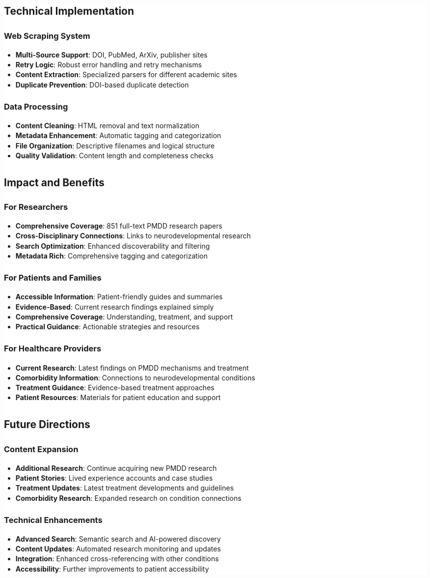 ## Technical Implementation

### Web Scraping System
- **Multi-Source Support**: DOI, PubMed, ArXiv, publisher sites
- **Retry Logic**: Robust error handling and retry mechanisms
- **Content Extraction**: Specialized parsers for different academic sites
- **Duplicate Prevention**: DOI-based duplicate detection

### Data Processing
- **Content Cleaning**: HTML removal and text normalization
- **Metadata Enhancement**: Automatic tagging and categorization
- **File Organization**: Descriptive filenames and logical structure
- **Quality Validation**: Content length and completeness checks

## Impact and Benefits

### For Researchers
- **Comprehensive Coverage**: 851 full-text PMDD research papers
- **Cross-Disciplinary Connections**: Links to neurodevelopmental research
- **Search Optimization**: Enhanced discoverability and filtering
- **Metadata Rich**: Comprehensive tagging and categorization

### For Patients and Families
- **Accessible Information**: Patient-friendly guides and summaries
- **Evidence-Based**: Current research findings explained simply
- **Comprehensive Coverage**: Understanding, treatment, and support
- **Practical Guidance**: Actionable strategies and resources

### For Healthcare Providers
- **Current Research**: Latest findings on PMDD mechanisms and treatment
- **Comorbidity Information**: Connections to neurodevelopmental conditions
- **Treatment Guidance**: Evidence-based treatment approaches
- **Patient Resources**: Materials for patient education and support

## Future Directions

### Content Expansion
- **Additional Research**: Continue acquiring new PMDD research
- **Patient Stories**: Lived experience accounts and case studies
- **Treatment Updates**: Latest treatment developments and guidelines
- **Comorbidity Research**: Expanded research on condition connections

### Technical Enhancements
- **Advanced Search**: Semantic search and AI-powered discovery
- **Content Updates**: Automated research monitoring and updates
- **Integration**: Enhanced cross-referencing with other conditions
- **Accessibility**: Further improvements to patient accessibility
